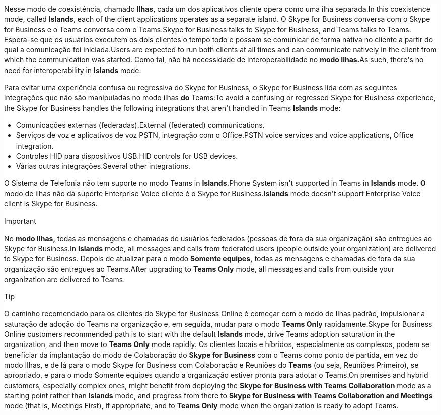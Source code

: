 <span data-ttu-id="9c1a7-130">Nesse modo de coexistência, chamado **Ilhas**, cada um dos aplicativos cliente opera como uma ilha separada.</span><span class="sxs-lookup"><span data-stu-id="9c1a7-130">In this coexistence mode, called **Islands**, each of the client applications operates as a separate island.</span></span> <span data-ttu-id="9c1a7-131">O Skype for Business conversa com o Skype for Business e o Teams conversa com o Teams.</span><span class="sxs-lookup"><span data-stu-id="9c1a7-131">Skype for Business talks to Skype for Business, and Teams talks to Teams.</span></span> <span data-ttu-id="9c1a7-132">Espera-se que os usuários executem os dois clientes o tempo todo e possam se comunicar de forma nativa no cliente a partir do qual a comunicação foi iniciada.</span><span class="sxs-lookup"><span data-stu-id="9c1a7-132">Users are expected to run both clients at all times and can communicate natively in the client from which the communication was started.</span></span> <span data-ttu-id="9c1a7-133">Como tal, não há necessidade de interoperabilidade no **modo Ilhas.**</span><span class="sxs-lookup"><span data-stu-id="9c1a7-133">As such, there's no need for interoperability in **Islands** mode.</span></span>

<span data-ttu-id="9c1a7-134">Para evitar uma experiência confusa ou regressiva do Skype for Business, o Skype for Business lida com as seguintes integrações que não são manipuladas no modo ilhas **do** Teams:</span><span class="sxs-lookup"><span data-stu-id="9c1a7-134">To avoid a confusing or regressed Skype for Business experience, the Skype for Business handles the following integrations that aren't handled in Teams **Islands** mode:</span></span>

- <span data-ttu-id="9c1a7-135">Comunicações externas (federadas).</span><span class="sxs-lookup"><span data-stu-id="9c1a7-135">External (federated) communications.</span></span>
- <span data-ttu-id="9c1a7-136">Serviços de voz e aplicativos de voz PSTN, integração com o Office.</span><span class="sxs-lookup"><span data-stu-id="9c1a7-136">PSTN voice services and voice applications, Office integration.</span></span>
- <span data-ttu-id="9c1a7-137">Controles HID para dispositivos USB.</span><span class="sxs-lookup"><span data-stu-id="9c1a7-137">HID controls for USB devices.</span></span>
- <span data-ttu-id="9c1a7-138">Várias outras integrações.</span><span class="sxs-lookup"><span data-stu-id="9c1a7-138">Several other integrations.</span></span>  

<span data-ttu-id="9c1a7-139">O Sistema de Telefonia não tem suporte no modo Teams in **Islands.**</span><span class="sxs-lookup"><span data-stu-id="9c1a7-139">Phone System isn't supported in Teams in **Islands** mode.</span></span> <span data-ttu-id="9c1a7-140">**O** modo de ilhas não dá suporte Enterprise Voice cliente é o Skype for Business.</span><span class="sxs-lookup"><span data-stu-id="9c1a7-140">**Islands** mode doesn't support Enterprise Voice client is Skype for Business.</span></span>

> [!Important]
> <span data-ttu-id="9c1a7-141">No **modo Ilhas,** todas as mensagens e chamadas de usuários federados (pessoas de fora da sua organização) são entregues ao Skype for Business.</span><span class="sxs-lookup"><span data-stu-id="9c1a7-141">In **Islands** mode, all messages and calls from federated users (people outside your organization) are delivered to Skype for Business.</span></span> <span data-ttu-id="9c1a7-142">Depois de atualizar para o modo **Somente equipes,** todas as mensagens e chamadas de fora da sua organização são entregues ao Teams.</span><span class="sxs-lookup"><span data-stu-id="9c1a7-142">After upgrading to **Teams Only** mode, all messages and calls from outside your organization are delivered to Teams.</span></span>

> [!Tip]
> <span data-ttu-id="9c1a7-143">O caminho recomendado para os clientes do  Skype for Business Online é começar com o modo de Ilhas padrão, impulsionar a saturação de adoção do Teams na organização e, em seguida, mudar para o modo **Teams Only** rapidamente.</span><span class="sxs-lookup"><span data-stu-id="9c1a7-143">Skype for Business Online customers recommended path is to start with the default **Islands** mode, drive Teams adoption saturation in the organization, and then move to **Teams Only** mode rapidly.</span></span> <span data-ttu-id="9c1a7-144">Os clientes locais e híbridos, especialmente os complexos, podem se beneficiar da implantação  do modo de Colaboração do **Skype for Business** com o Teams como ponto de  partida, em vez do modo Ilhas, e de lá para o modo Skype for Business com Colaboração e Reuniões do **Teams** (ou seja, Reuniões Primeiro), se apropriado, e para o modo Somente equipes quando a organização estiver pronta para adotar o Teams.</span><span class="sxs-lookup"><span data-stu-id="9c1a7-144">On premises and hybrid customers, especially complex ones, might benefit from deploying the **Skype for Business with Teams Collaboration** mode as a starting point rather than **Islands** mode, and progress from there to **Skype for Business with Teams Collaboration and Meetings** mode (that is, Meetings First), if appropriate, and to **Teams Only** mode when the organization is ready to adopt Teams.</span></span>

